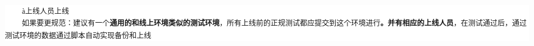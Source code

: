   <div class="MsoNormal" style="text-indent: 21pt;">
    <span style="font-family: Wingdings; font-size: xx-small;"><span lang="EN-US" style="font-family: Wingdings; font-size: 9pt;">à</span></span><span style="font-family: 宋体; font-size: xx-small;"><span style="font-family: 宋体; font-size: 9pt;">上线人员上线</span></span><span style="font-family: Arial; font-size: xx-small;"><span lang="EN-US" style="font-family: Arial; font-size: 9pt;"><o:p></o:p></span></span>
  </div>
  
  <div class="MsoNormal" style="text-indent: 21pt;">
    <span style="font-family: 宋体; font-size: xx-small;"><span style="font-family: 宋体; font-size: 9pt;">如果要更规范：建议有一个<b><span style="font-weight: bold;">通用的和线上环境类似的测试环境</span></b>，所有上线前的正规测试都应提交到这个环境进行<b><span style="font-weight: bold;">。并有相应的上线人员</span></b>，在测试通过后，通过测试环境的数据通过脚本自动实现备份和上线</span></span><span style="font-family: Arial; font-size: xx-small;"><span lang="EN-US" style="font-family: Arial; font-size: 9pt;"><o:p></o:p></span></span>
  </div>
  
  <div class="MsoNormal">